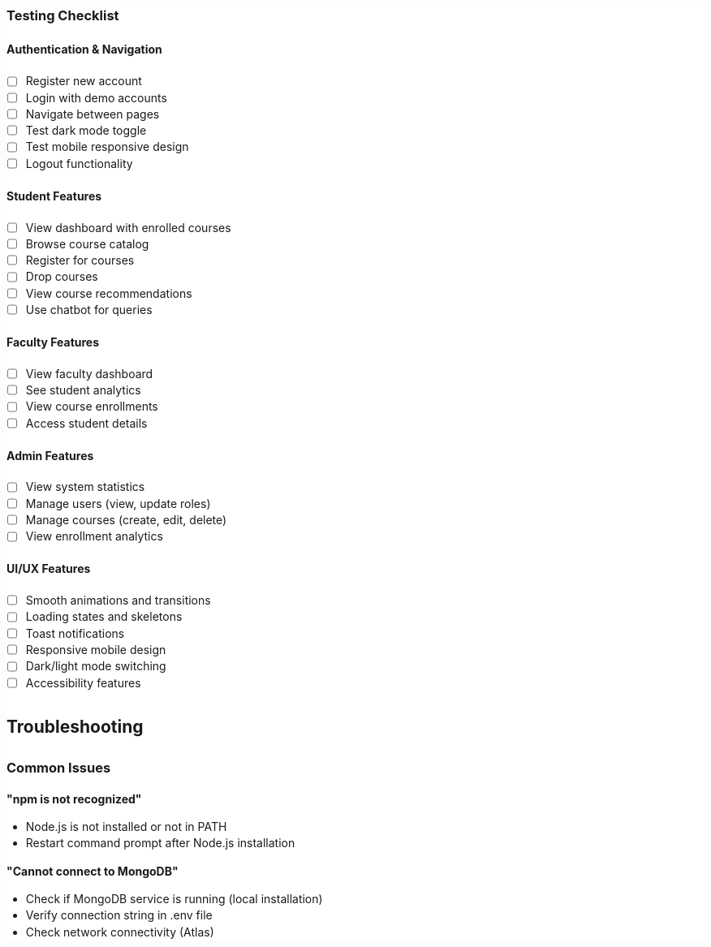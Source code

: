 ### Testing Checklist

#### Authentication & Navigation
- [ ] Register new account
- [ ] Login with demo accounts
- [ ] Navigate between pages
- [ ] Test dark mode toggle
- [ ] Test mobile responsive design
- [ ] Logout functionality

#### Student Features
- [ ] View dashboard with enrolled courses
- [ ] Browse course catalog
- [ ] Register for courses
- [ ] Drop courses
- [ ] View course recommendations
- [ ] Use chatbot for queries

#### Faculty Features
- [ ] View faculty dashboard
- [ ] See student analytics
- [ ] View course enrollments
- [ ] Access student details

#### Admin Features
- [ ] View system statistics
- [ ] Manage users (view, update roles)
- [ ] Manage courses (create, edit, delete)
- [ ] View enrollment analytics

#### UI/UX Features
- [ ] Smooth animations and transitions
- [ ] Loading states and skeletons
- [ ] Toast notifications
- [ ] Responsive mobile design
- [ ] Dark/light mode switching
- [ ] Accessibility features

## Troubleshooting

### Common Issues

**"npm is not recognized"**
- Node.js is not installed or not in PATH
- Restart command prompt after Node.js installation

**"Cannot connect to MongoDB"**
- Check if MongoDB service is running (local installation)
- Verify connection string in .env file
- Check network connectivity (Atlas)
